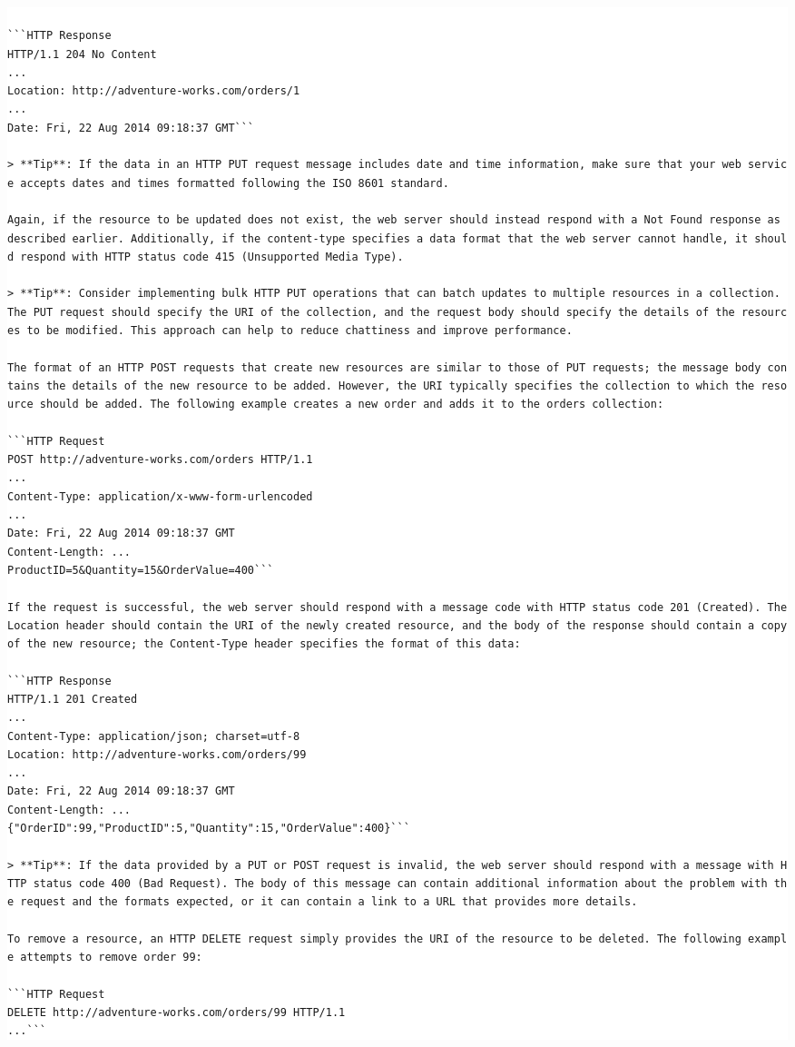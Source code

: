 ```

```HTTP Response
HTTP/1.1 204 No Content
...
Location: http://adventure-works.com/orders/1
...
Date: Fri, 22 Aug 2014 09:18:37 GMT```

> **Tip**: If the data in an HTTP PUT request message includes date and time information, make sure that your web service accepts dates and times formatted following the ISO 8601 standard.

Again, if the resource to be updated does not exist, the web server should instead respond with a Not Found response as described earlier. Additionally, if the content-type specifies a data format that the web server cannot handle, it should respond with HTTP status code 415 (Unsupported Media Type).

> **Tip**: Consider implementing bulk HTTP PUT operations that can batch updates to multiple resources in a collection. The PUT request should specify the URI of the collection, and the request body should specify the details of the resources to be modified. This approach can help to reduce chattiness and improve performance.

The format of an HTTP POST requests that create new resources are similar to those of PUT requests; the message body contains the details of the new resource to be added. However, the URI typically specifies the collection to which the resource should be added. The following example creates a new order and adds it to the orders collection:

```HTTP Request
POST http://adventure-works.com/orders HTTP/1.1
...
Content-Type: application/x-www-form-urlencoded
...
Date: Fri, 22 Aug 2014 09:18:37 GMT
Content-Length: ...
ProductID=5&Quantity=15&OrderValue=400```

If the request is successful, the web server should respond with a message code with HTTP status code 201 (Created). The Location header should contain the URI of the newly created resource, and the body of the response should contain a copy of the new resource; the Content-Type header specifies the format of this data:

```HTTP Response
HTTP/1.1 201 Created
...
Content-Type: application/json; charset=utf-8
Location: http://adventure-works.com/orders/99
...
Date: Fri, 22 Aug 2014 09:18:37 GMT
Content-Length: ...
{"OrderID":99,"ProductID":5,"Quantity":15,"OrderValue":400}```

> **Tip**: If the data provided by a PUT or POST request is invalid, the web server should respond with a message with HTTP status code 400 (Bad Request). The body of this message can contain additional information about the problem with the request and the formats expected, or it can contain a link to a URL that provides more details.

To remove a resource, an HTTP DELETE request simply provides the URI of the resource to be deleted. The following example attempts to remove order 99:

```HTTP Request
DELETE http://adventure-works.com/orders/99 HTTP/1.1
...```

```